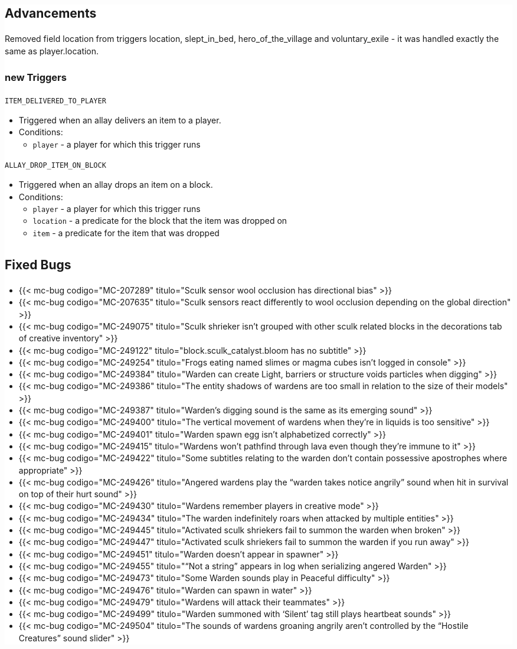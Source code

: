 ## Advancements

Removed field location from triggers location, slept_in_bed, hero_of_the_village and voluntary_exile - it was handled exactly the same as player.location.

### new Triggers

`ITEM_DELIVERED_TO_PLAYER`

- Triggered when an allay delivers an item to a player.
- Conditions:
    - `player` - a player for which this trigger runs

`ALLAY_DROP_ITEM_ON_BLOCK`

- Triggered when an allay drops an item on a block.
- Conditions:
    + `player` - a player for which this trigger runs
    + `location` - a predicate for the block that the item was dropped on
    + `item` - a predicate for the item that was dropped


## Fixed Bugs

- {{< mc-bug codigo="MC-207289" titulo="Sculk sensor wool occlusion has directional bias" >}}
- {{< mc-bug codigo="MC-207635" titulo="Sculk sensors react differently to wool occlusion depending on the global direction" >}}
- {{< mc-bug codigo="MC-249075" titulo="Sculk shrieker isn’t grouped with other sculk related blocks in the decorations tab of creative inventory" >}}
- {{< mc-bug codigo="MC-249122" titulo="block.sculk_catalyst.bloom has no subtitle" >}}
- {{< mc-bug codigo="MC-249254" titulo="Frogs eating named slimes or magma cubes isn’t logged in console" >}}
- {{< mc-bug codigo="MC-249384" titulo="Warden can create Light, barriers or structure voids particles when digging" >}}
- {{< mc-bug codigo="MC-249386" titulo="The entity shadows of wardens are too small in relation to the size of their models" >}}
- {{< mc-bug codigo="MC-249387" titulo="Warden’s digging sound is the same as its emerging sound" >}}
- {{< mc-bug codigo="MC-249400" titulo="The vertical movement of wardens when they’re in liquids is too sensitive" >}}
- {{< mc-bug codigo="MC-249401" titulo="Warden spawn egg isn’t alphabetized correctly" >}}
- {{< mc-bug codigo="MC-249415" titulo="Wardens won’t pathfind through lava even though they’re immune to it" >}}
- {{< mc-bug codigo="MC-249422" titulo="Some subtitles relating to the warden don’t contain possessive apostrophes where appropriate" >}}
- {{< mc-bug codigo="MC-249426" titulo="Angered wardens play the “warden takes notice angrily” sound when hit in survival on top of their hurt sound" >}}
- {{< mc-bug codigo="MC-249430" titulo="Wardens remember players in creative mode" >}}
- {{< mc-bug codigo="MC-249434" titulo="The warden indefinitely roars when attacked by multiple entities" >}}
- {{< mc-bug codigo="MC-249445" titulo="Activated sculk shriekers fail to summon the warden when broken" >}}
- {{< mc-bug codigo="MC-249447" titulo="Activated sculk shriekers fail to summon the warden if you run away" >}}
- {{< mc-bug codigo="MC-249451" titulo="Warden doesn’t appear in spawner" >}}
- {{< mc-bug codigo="MC-249455" titulo="“Not a string” appears in log when serializing angered Warden" >}}
- {{< mc-bug codigo="MC-249473" titulo="Some Warden sounds play in Peaceful difficulty" >}}
- {{< mc-bug codigo="MC-249476" titulo="Warden can spawn in water" >}}
- {{< mc-bug codigo="MC-249479" titulo="Wardens will attack their teammates" >}}
- {{< mc-bug codigo="MC-249499" titulo="Warden summoned with ‘Silent’ tag still plays heartbeat sounds" >}}
- {{< mc-bug codigo="MC-249504" titulo="The sounds of wardens groaning angrily aren’t controlled by the “Hostile Creatures” sound slider" >}}